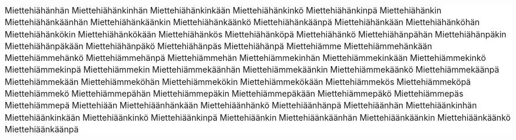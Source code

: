 Miettehiähänhän
Miettehiähänkinhän
Miettehiähänkinkään
Miettehiähänkinkö
Miettehiähänkinpä
Miettehiähänkin
Miettehiähänkäänhän
Miettehiähänkäänkin
Miettehiähänkäänkö
Miettehiähänkäänpä
Miettehiähänkään
Miettehiähänköhän
Miettehiähänkökin
Miettehiähänkökään
Miettehiähänkös
Miettehiähänköpä
Miettehiähänkö
Miettehiähänpähän
Miettehiähänpäkin
Miettehiähänpäkään
Miettehiähänpäkö
Miettehiähänpäs
Miettehiähänpä
Miettehiämme
Miettehiämmehänkään
Miettehiämmehänkö
Miettehiämmehänpä
Miettehiämmehän
Miettehiämmekinhän
Miettehiämmekinkään
Miettehiämmekinkö
Miettehiämmekinpä
Miettehiämmekin
Miettehiämmekäänhän
Miettehiämmekäänkin
Miettehiämmekäänkö
Miettehiämmekäänpä
Miettehiämmekään
Miettehiämmeköhän
Miettehiämmekökin
Miettehiämmekökään
Miettehiämmekös
Miettehiämmeköpä
Miettehiämmekö
Miettehiämmepähän
Miettehiämmepäkin
Miettehiämmepäkään
Miettehiämmepäkö
Miettehiämmepäs
Miettehiämmepä
Miettehiään
Miettehiäänhänkään
Miettehiäänhänkö
Miettehiäänhänpä
Miettehiäänhän
Miettehiäänkinhän
Miettehiäänkinkään
Miettehiäänkinkö
Miettehiäänkinpä
Miettehiäänkin
Miettehiäänkäänhän
Miettehiäänkäänkin
Miettehiäänkäänkö
Miettehiäänkäänpä